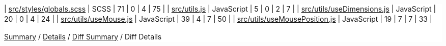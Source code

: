 | [src/styles/globals.scss](/src/styles/globals.scss) | SCSS | 71 | 0 | 4 | 75 |
| [src/utils.js](/src/utils.js) | JavaScript | 5 | 0 | 2 | 7 |
| [src/utils/useDimensions.js](/src/utils/useDimensions.js) | JavaScript | 20 | 0 | 4 | 24 |
| [src/utils/useMouse.js](/src/utils/useMouse.js) | JavaScript | 39 | 4 | 7 | 50 |
| [src/utils/useMousePosition.js](/src/utils/useMousePosition.js) | JavaScript | 19 | 7 | 7 | 33 |

[Summary](results.md) / [Details](details.md) / [Diff Summary](diff.md) / Diff Details